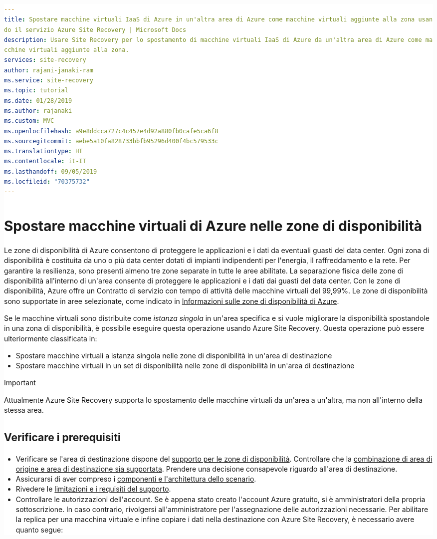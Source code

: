 ```yaml
---
title: Spostare macchine virtuali IaaS di Azure in un'altra area di Azure come macchine virtuali aggiunte alla zona usando il servizio Azure Site Recovery | Microsoft Docs
description: Usare Site Recovery per lo spostamento di macchine virtuali IaaS di Azure da un'altra area di Azure come macchine virtuali aggiunte alla zona.
services: site-recovery
author: rajani-janaki-ram
ms.service: site-recovery
ms.topic: tutorial
ms.date: 01/28/2019
ms.author: rajanaki
ms.custom: MVC
ms.openlocfilehash: a9e8ddcca727c4c457e4d92a880fb0cafe5ca6f8
ms.sourcegitcommit: aebe5a10fa828733bbfb95296d400f4bc579533c
ms.translationtype: HT
ms.contentlocale: it-IT
ms.lasthandoff: 09/05/2019
ms.locfileid: "70375732"
---
```

# <a name="move-azure-vms-into-availability-zones"></a>Spostare macchine virtuali di Azure nelle zone di disponibilità
Le zone di disponibilità di Azure consentono di proteggere le applicazioni e i dati da eventuali guasti del data center. Ogni zona di disponibilità è costituita da uno o più data center dotati di impianti indipendenti per l'energia, il raffreddamento e la rete. Per garantire la resilienza, sono presenti almeno tre zone separate in tutte le aree abilitate. La separazione fisica delle zone di disponibilità all'interno di un'area consente di proteggere le applicazioni e i dati dai guasti del data center. Con le zone di disponibilità, Azure offre un Contratto di servizio con tempo di attività delle macchine virtuali del 99,99%. Le zone di disponibilità sono supportate in aree selezionate, come indicato in [Informazioni sulle zone di disponibilità di Azure](https://docs.microsoft.com/azure/availability-zones/az-overview#services-support-by-region).

Se le macchine virtuali sono distribuite come *istanza singola* in un'area specifica e si vuole migliorare la disponibilità spostandole in una zona di disponibilità, è possibile eseguire questa operazione usando Azure Site Recovery. Questa operazione può essere ulteriormente classificata in:

- Spostare macchine virtuali a istanza singola nelle zone di disponibilità in un'area di destinazione
- Spostare macchine virtuali in un set di disponibilità nelle zone di disponibilità in un'area di destinazione

> [!IMPORTANT]
> Attualmente Azure Site Recovery supporta lo spostamento delle macchine virtuali da un'area a un'altra, ma non all'interno della stessa area.

## <a name="check-prerequisites"></a>Verificare i prerequisiti

- Verificare se l'area di destinazione dispone del [supporto per le zone di disponibilità](https://docs.microsoft.com/azure/availability-zones/az-overview#services-support-by-region). Controllare che la [combinazione di area di origine e area di destinazione sia supportata](https://docs.microsoft.com/azure/site-recovery/azure-to-azure-support-matrix#region-support). Prendere una decisione consapevole riguardo all'area di destinazione.
- Assicurarsi di aver compreso i [componenti e l'architettura dello scenario](azure-to-azure-architecture.md).
- Rivedere le [limitazioni e i requisiti del supporto](azure-to-azure-support-matrix.md).
- Controllare le autorizzazioni dell'account. Se è appena stato creato l'account Azure gratuito, si è amministratori della propria sottoscrizione. In caso contrario, rivolgersi all'amministratore per l'assegnazione delle autorizzazioni necessarie. Per abilitare la replica per una macchina virtuale e infine copiare i dati nella destinazione con Azure Site Recovery, è necessario avere quanto segue:
